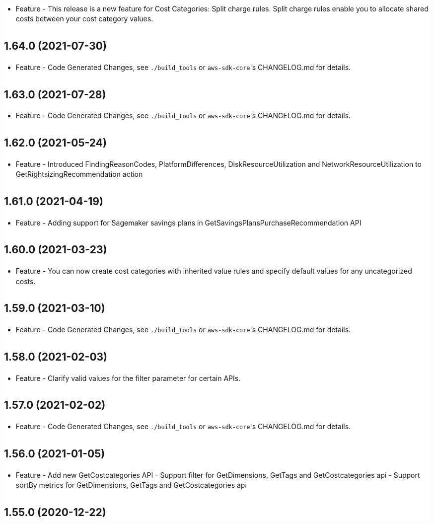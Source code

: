 * Feature - This release is a new feature for Cost Categories: Split charge rules. Split charge rules enable you to allocate shared costs between your cost category values.

1.64.0 (2021-07-30)
------------------

* Feature - Code Generated Changes, see `./build_tools` or `aws-sdk-core`'s CHANGELOG.md for details.

1.63.0 (2021-07-28)
------------------

* Feature - Code Generated Changes, see `./build_tools` or `aws-sdk-core`'s CHANGELOG.md for details.

1.62.0 (2021-05-24)
------------------

* Feature - Introduced FindingReasonCodes, PlatformDifferences, DiskResourceUtilization and NetworkResourceUtilization to GetRightsizingRecommendation action

1.61.0 (2021-04-19)
------------------

* Feature - Adding support for Sagemaker savings plans in GetSavingsPlansPurchaseRecommendation API

1.60.0 (2021-03-23)
------------------

* Feature - You can now create cost categories with inherited value rules and specify default values for any uncategorized costs.

1.59.0 (2021-03-10)
------------------

* Feature - Code Generated Changes, see `./build_tools` or `aws-sdk-core`'s CHANGELOG.md for details.

1.58.0 (2021-02-03)
------------------

* Feature - Clarify valid values for the filter parameter for certain APIs.

1.57.0 (2021-02-02)
------------------

* Feature - Code Generated Changes, see `./build_tools` or `aws-sdk-core`'s CHANGELOG.md for details.

1.56.0 (2021-01-05)
------------------

* Feature - Add new GetCostcategories API - Support filter for GetDimensions, GetTags and GetCostcategories api - Support sortBy metrics for GetDimensions, GetTags and GetCostcategories api

1.55.0 (2020-12-22)
------------------
